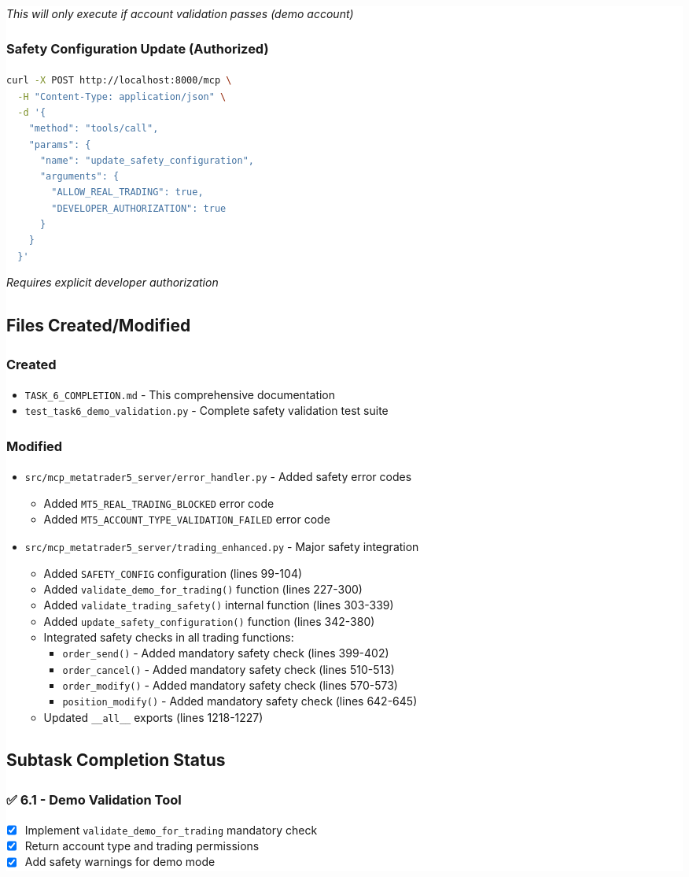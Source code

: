 ```bash
```
*This will only execute if account validation passes (demo account)*

### Safety Configuration Update (Authorized)
```bash
curl -X POST http://localhost:8000/mcp \
  -H "Content-Type: application/json" \
  -d '{
    "method": "tools/call",
    "params": {
      "name": "update_safety_configuration",
      "arguments": {
        "ALLOW_REAL_TRADING": true,
        "DEVELOPER_AUTHORIZATION": true
      }
    }
  }'
```
*Requires explicit developer authorization*

## Files Created/Modified

### Created
- `TASK_6_COMPLETION.md` - This comprehensive documentation
- `test_task6_demo_validation.py` - Complete safety validation test suite

### Modified
- `src/mcp_metatrader5_server/error_handler.py` - Added safety error codes
  - Added `MT5_REAL_TRADING_BLOCKED` error code
  - Added `MT5_ACCOUNT_TYPE_VALIDATION_FAILED` error code

- `src/mcp_metatrader5_server/trading_enhanced.py` - Major safety integration
  - Added `SAFETY_CONFIG` configuration (lines 99-104)
  - Added `validate_demo_for_trading()` function (lines 227-300)
  - Added `validate_trading_safety()` internal function (lines 303-339)
  - Added `update_safety_configuration()` function (lines 342-380)
  - Integrated safety checks in all trading functions:
    - `order_send()` - Added mandatory safety check (lines 399-402)
    - `order_cancel()` - Added mandatory safety check (lines 510-513)
    - `order_modify()` - Added mandatory safety check (lines 570-573)
    - `position_modify()` - Added mandatory safety check (lines 642-645)
  - Updated `__all__` exports (lines 1218-1227)

## Subtask Completion Status

### ✅ 6.1 - Demo Validation Tool
- [x] Implement `validate_demo_for_trading` mandatory check
- [x] Return account type and trading permissions
- [x] Add safety warnings for demo mode
